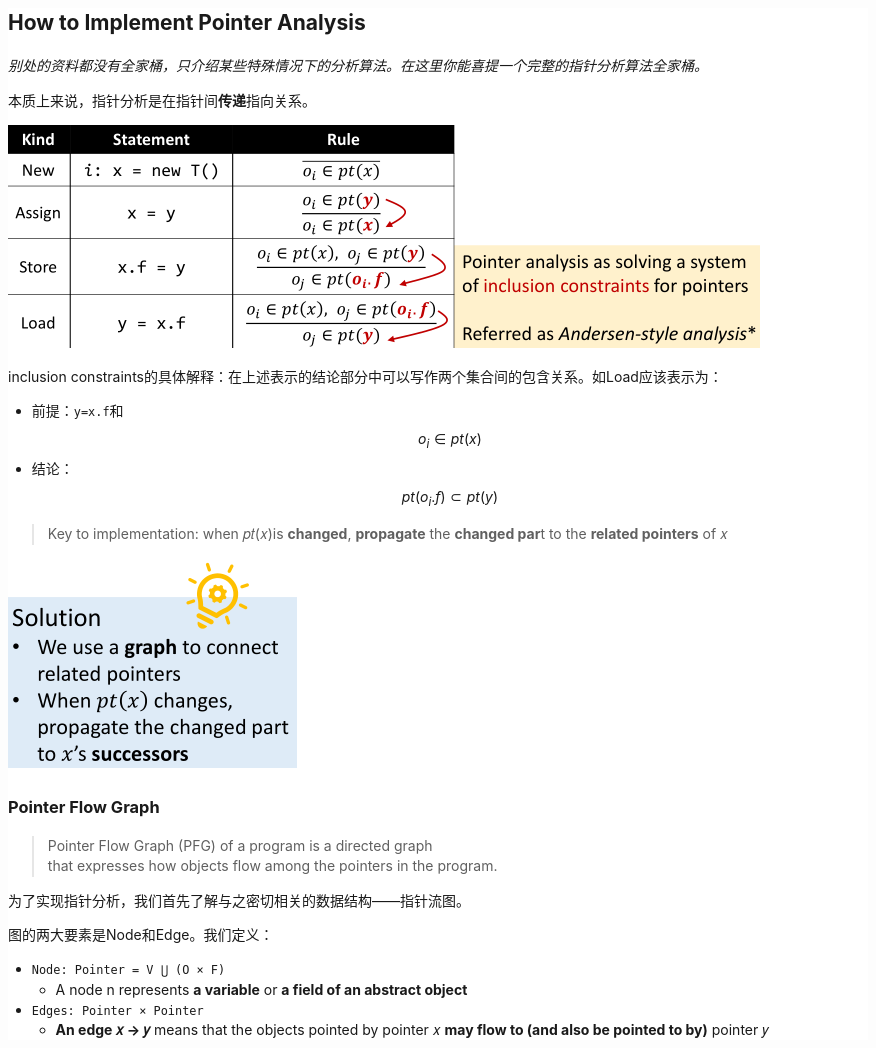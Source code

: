 ## How to Implement Pointer Analysis

_别处的资料都没有全家桶，只介绍某些特殊情况下的分析算法。在这里你能喜提一个完整的指针分析算法全家桶。_

本质上来说，指针分析是在指针间**传递**指向关系。

![](../.gitbook/assets/image-20201105200815104.png)

inclusion constraints的具体解释：在上述表示的结论部分中可以写作两个集合间的包含关系。如Load应该表示为：

* 前提：`y=x.f`和 $$o_i \in pt(x)$$
* 结论：$$pt(o_i.f) \subset pt(y)$$

> Key to implementation: when 𝑝𝑡\(𝑥\)is **changed**, **propagate** the **changed par**t to the **related pointers** of 𝑥

![](../.gitbook/assets/image-20201105201018655.png)

### Pointer Flow Graph

> Pointer Flow Graph \(PFG\) of a program is a directed graph  
> that expresses how objects flow among the pointers in the program.

为了实现指针分析，我们首先了解与之密切相关的数据结构——指针流图。

图的两大要素是Node和Edge。我们定义：

* `Node: Pointer = V ⋃ (O × F)`
  * A node n represents **a variable** or **a field of an abstract object**
* `Edges: Pointer × Pointer`
  * **An edge 𝑥 -&gt; 𝑦** means that the objects pointed by pointer 𝑥 **may flow to \(and also be pointed to by\)** pointer 𝑦

